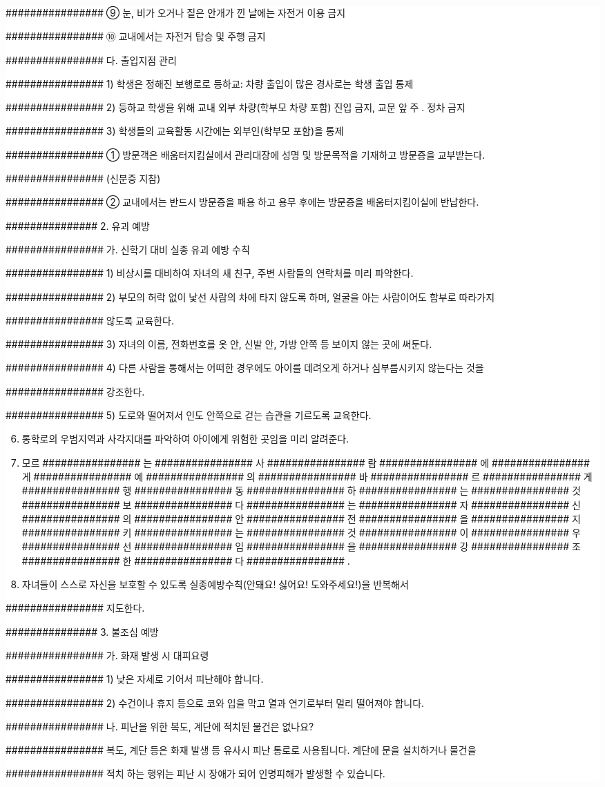 ################ ⑨ 눈, 비가 오거나 짙은 안개가 낀 날에는 자전거 이용 금지

################ ⑩ 교내에서는 자전거 탑승 및 주행 금지

################ 다. 출입지점 관리

################ 1) 학생은 정해진 보행로로 등하교: 차량 출입이 많은 경사로는 학생 출입 통제

################ 2) 등하교 학생을 위해 교내 외부 차량(학부모 차량 포함) 진입 금지, 교문 앞 주 ․ 정차 금지

################ 3) 학생들의 교육활동 시간에는 외부인(학부모 포함)을 통제

################ ① 방문객은 배움터지킴실에서 관리대장에 성명 및 방문목적을 기재하고 방문증을 교부받는다.

################ (신분증 지참)

################ ② 교내에서는 반드시 방문증을 패용 하고 용무 후에는 방문증을 배움터지킴이실에 반납한다.

############### 2. 유괴 예방

################ 가.  신학기 대비 실종 유괴 예방 수칙

################ 1) 비상시를 대비하여 자녀의 새 친구, 주변 사람들의 연락처를 미리 파악한다.

################ 2) 부모의 허락 없이 낯선 사람의 차에 타지 않도록 하며, 얼굴을 아는 사람이어도 함부로 따라가지

################ 않도록 교육한다.

################ 3) 자녀의 이름, 전화번호를 옷 안, 신발 안, 가방 안쪽 등 보이지 않는 곳에 써둔다.

################ 4) 다른 사람을 통해서는 어떠한 경우에도 아이를 데려오게 하거나 심부름시키지 않는다는 것을

################ 강조한다.

################ 5) 도로와 떨어져서 인도 안쪽으로 걷는 습관을 기르도록 교육한다.

6) 통학로의 우범지역과 사각지대를 파악하여 아이에게 위험한 곳임을 미리 알려준다.

7) 모르 ################ 는 ################ 사 ################ 람 ################ 에 ################ 게 ################ 예 ################ 의 ################ 바 ################ 르 ################ 게 ################ 행 ################ 동 ################ 하 ################ 는 ################ 것 ################ 보 ################ 다 ################ 는 ################ 자 ################ 신 ################ 의 ################ 안 ################ 전 ################ 을 ################ 지 ################ 키 ################ 는 ################ 것 ################ 이 ################ 우 ################ 선 ################ 임 ################ 을 ################ 강 ################ 조 ################ 한 ################ 다 ################ .

8) 자녀들이 스스로 자신을 보호할 수 있도록 실종예방수칙(안돼요! 싫어요! 도와주세요!)을 반복해서

################ 지도한다.

############### 3. 불조심 예방

################ 가. 화재 발생 시 대피요령

################ 1) 낮은 자세로 기어서 피난해야 합니다.

################ 2) 수건이나 휴지 등으로 코와 입을 막고 열과 연기로부터 멀리 떨어져야 합니다.

################ 나. 피난을 위한 복도, 계단에 적치된 물건은 없나요?

################ 복도, 계단 등은 화재 발생 등 유사시 피난 통로로 사용됩니다. 계단에 문을 설치하거나 물건을

################ 적치 하는 행위는 피난 시 장애가 되어 인명피해가 발생할 수 있습니다.
